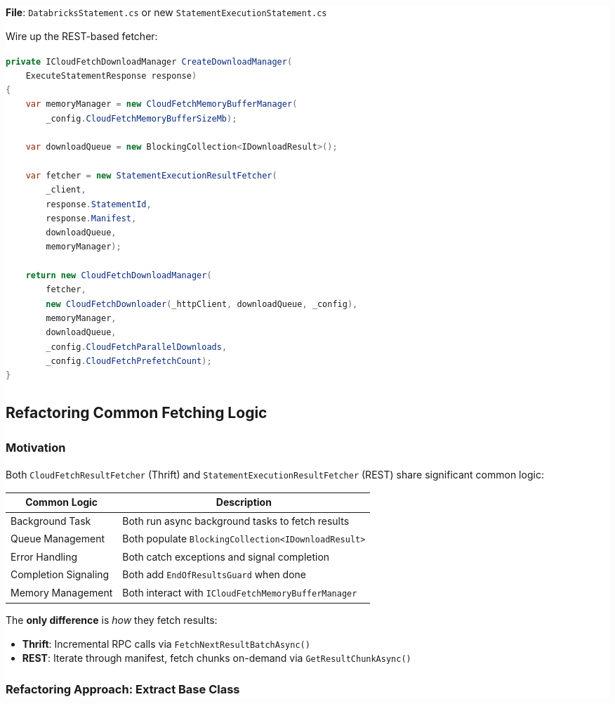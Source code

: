 **File**: `DatabricksStatement.cs` or new `StatementExecutionStatement.cs`

Wire up the REST-based fetcher:
```csharp
private ICloudFetchDownloadManager CreateDownloadManager(
    ExecuteStatementResponse response)
{
    var memoryManager = new CloudFetchMemoryBufferManager(
        _config.CloudFetchMemoryBufferSizeMb);

    var downloadQueue = new BlockingCollection<IDownloadResult>();

    var fetcher = new StatementExecutionResultFetcher(
        _client,
        response.StatementId,
        response.Manifest,
        downloadQueue,
        memoryManager);

    return new CloudFetchDownloadManager(
        fetcher,
        new CloudFetchDownloader(_httpClient, downloadQueue, _config),
        memoryManager,
        downloadQueue,
        _config.CloudFetchParallelDownloads,
        _config.CloudFetchPrefetchCount);
}
```

## Refactoring Common Fetching Logic

### Motivation

Both `CloudFetchResultFetcher` (Thrift) and `StatementExecutionResultFetcher` (REST) share significant common logic:

| **Common Logic** | **Description** |
|------------------|-----------------|
| Background Task | Both run async background tasks to fetch results |
| Queue Management | Both populate `BlockingCollection<IDownloadResult>` |
| Error Handling | Both catch exceptions and signal completion |
| Completion Signaling | Both add `EndOfResultsGuard` when done |
| Memory Management | Both interact with `ICloudFetchMemoryBufferManager` |

The **only difference** is *how* they fetch results:
- **Thrift**: Incremental RPC calls via `FetchNextResultBatchAsync()`
- **REST**: Iterate through manifest, fetch chunks on-demand via `GetResultChunkAsync()`

### Refactoring Approach: Extract Base Class
